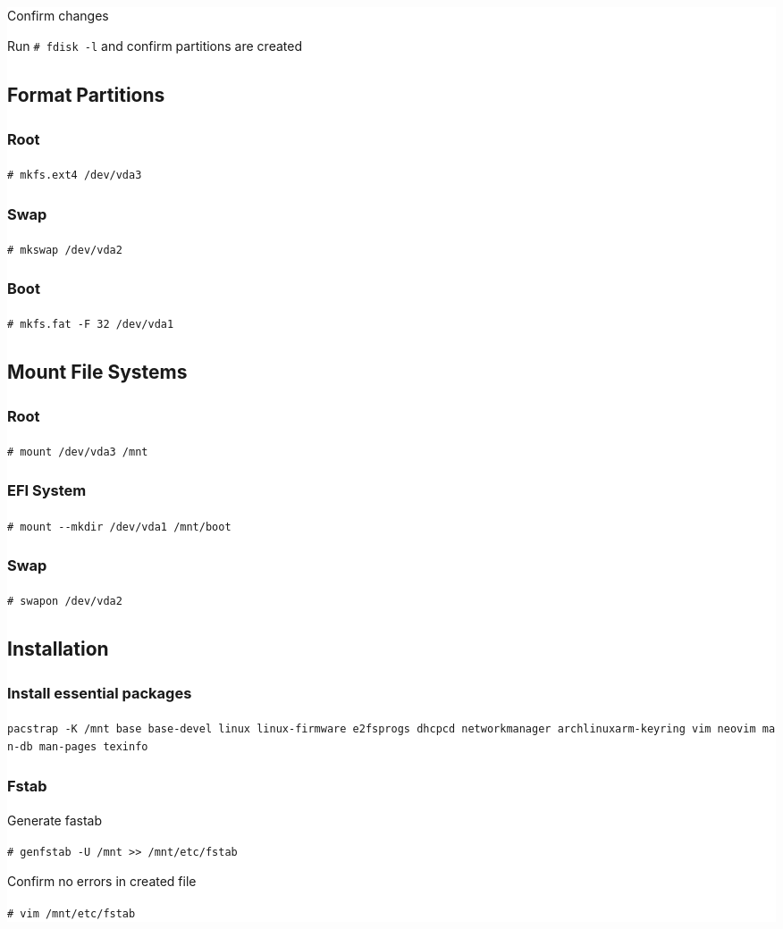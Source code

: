 Confirm changes

Run `# fdisk -l` and confirm partitions are created

## Format Partitions

### Root

`# mkfs.ext4 /dev/vda3`

### Swap

`# mkswap /dev/vda2`

### Boot

`# mkfs.fat -F 32 /dev/vda1`

## Mount File Systems

### Root

`# mount /dev/vda3 /mnt`

### EFI System

`# mount --mkdir /dev/vda1 /mnt/boot`

### Swap

`# swapon /dev/vda2`

## Installation

### Install essential packages 

```
pacstrap -K /mnt base base-devel linux linux-firmware e2fsprogs dhcpcd networkmanager archlinuxarm-keyring vim neovim man-db man-pages texinfo
```

### Fstab

Generate fastab

```
# genfstab -U /mnt >> /mnt/etc/fstab
```

Confirm no errors in created file

```
# vim /mnt/etc/fstab
```
